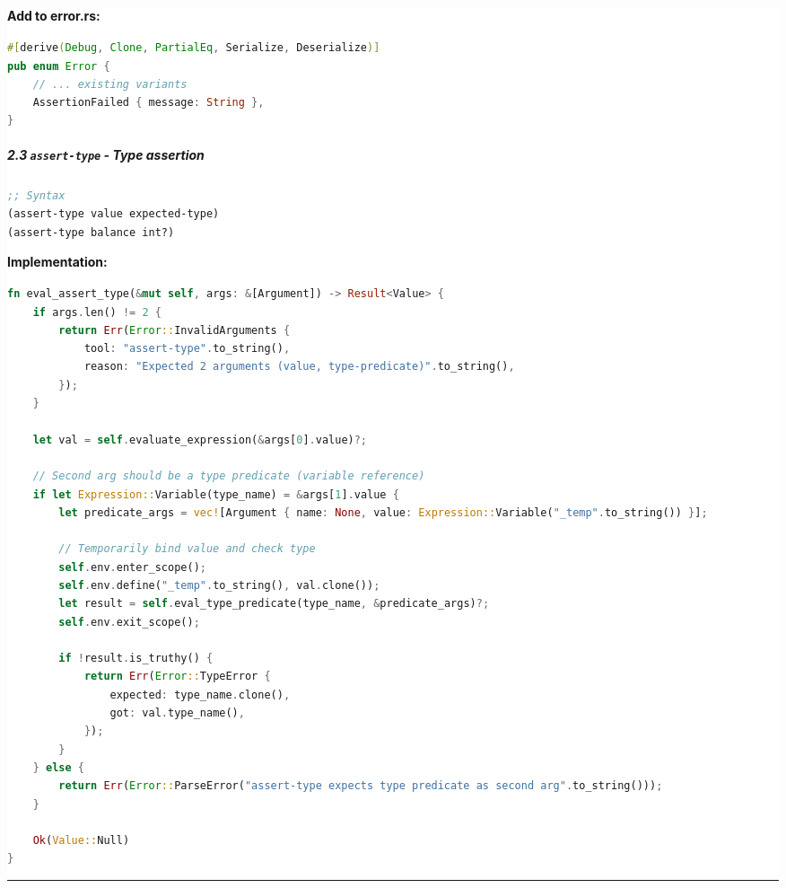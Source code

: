 **Add to error.rs:**
```rust
#[derive(Debug, Clone, PartialEq, Serialize, Deserialize)]
pub enum Error {
    // ... existing variants
    AssertionFailed { message: String },
}
```

##### **2.3 `assert-type` - Type assertion**

```lisp
;; Syntax
(assert-type value expected-type)
(assert-type balance int?)
```

**Implementation:**
```rust
fn eval_assert_type(&mut self, args: &[Argument]) -> Result<Value> {
    if args.len() != 2 {
        return Err(Error::InvalidArguments {
            tool: "assert-type".to_string(),
            reason: "Expected 2 arguments (value, type-predicate)".to_string(),
        });
    }

    let val = self.evaluate_expression(&args[0].value)?;

    // Second arg should be a type predicate (variable reference)
    if let Expression::Variable(type_name) = &args[1].value {
        let predicate_args = vec![Argument { name: None, value: Expression::Variable("_temp".to_string()) }];

        // Temporarily bind value and check type
        self.env.enter_scope();
        self.env.define("_temp".to_string(), val.clone());
        let result = self.eval_type_predicate(type_name, &predicate_args)?;
        self.env.exit_scope();

        if !result.is_truthy() {
            return Err(Error::TypeError {
                expected: type_name.clone(),
                got: val.type_name(),
            });
        }
    } else {
        return Err(Error::ParseError("assert-type expects type predicate as second arg".to_string()));
    }

    Ok(Value::Null)
}
```

---